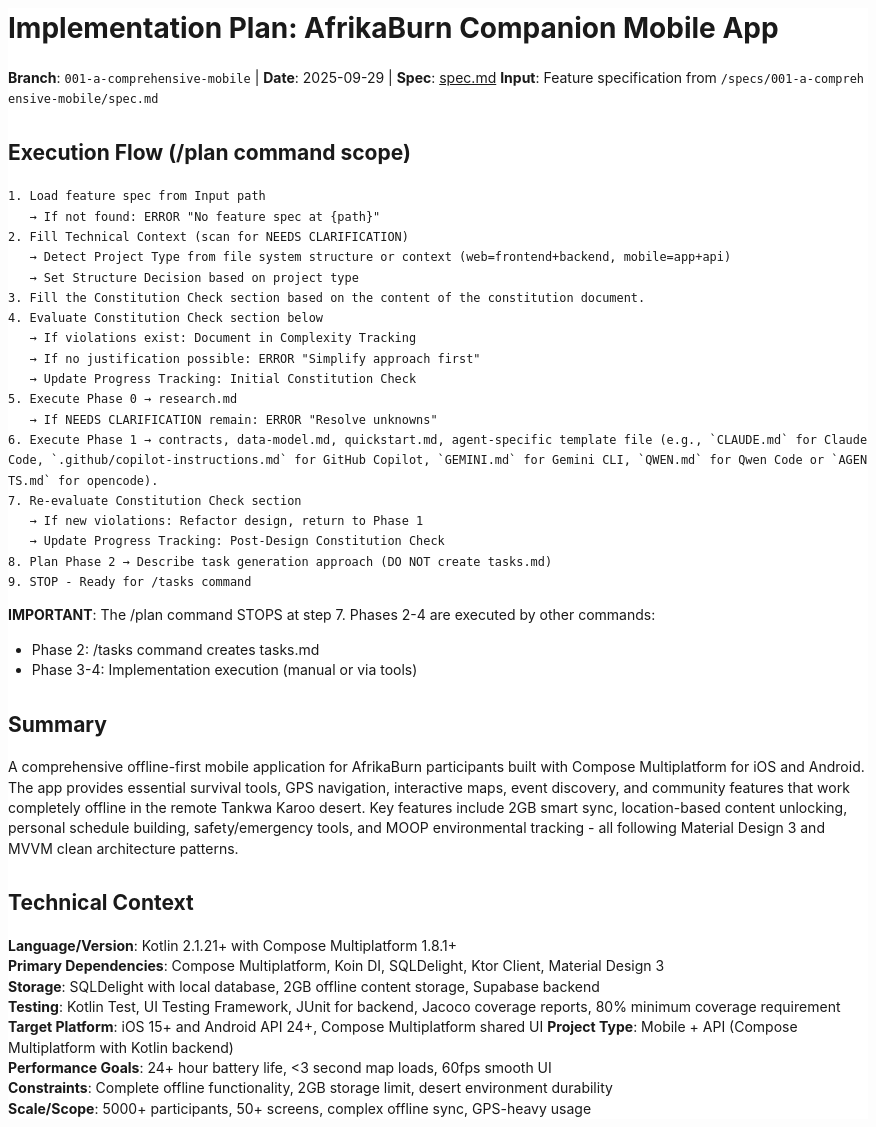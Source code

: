 
# Implementation Plan: AfrikaBurn Companion Mobile App

**Branch**: `001-a-comprehensive-mobile` | **Date**: 2025-09-29 | **Spec**: [spec.md](spec.md)
**Input**: Feature specification from `/specs/001-a-comprehensive-mobile/spec.md`

## Execution Flow (/plan command scope)
```
1. Load feature spec from Input path
   → If not found: ERROR "No feature spec at {path}"
2. Fill Technical Context (scan for NEEDS CLARIFICATION)
   → Detect Project Type from file system structure or context (web=frontend+backend, mobile=app+api)
   → Set Structure Decision based on project type
3. Fill the Constitution Check section based on the content of the constitution document.
4. Evaluate Constitution Check section below
   → If violations exist: Document in Complexity Tracking
   → If no justification possible: ERROR "Simplify approach first"
   → Update Progress Tracking: Initial Constitution Check
5. Execute Phase 0 → research.md
   → If NEEDS CLARIFICATION remain: ERROR "Resolve unknowns"
6. Execute Phase 1 → contracts, data-model.md, quickstart.md, agent-specific template file (e.g., `CLAUDE.md` for Claude Code, `.github/copilot-instructions.md` for GitHub Copilot, `GEMINI.md` for Gemini CLI, `QWEN.md` for Qwen Code or `AGENTS.md` for opencode).
7. Re-evaluate Constitution Check section
   → If new violations: Refactor design, return to Phase 1
   → Update Progress Tracking: Post-Design Constitution Check
8. Plan Phase 2 → Describe task generation approach (DO NOT create tasks.md)
9. STOP - Ready for /tasks command
```

**IMPORTANT**: The /plan command STOPS at step 7. Phases 2-4 are executed by other commands:
- Phase 2: /tasks command creates tasks.md
- Phase 3-4: Implementation execution (manual or via tools)

## Summary
A comprehensive offline-first mobile application for AfrikaBurn participants built with Compose Multiplatform for iOS and Android. The app provides essential survival tools, GPS navigation, interactive maps, event discovery, and community features that work completely offline in the remote Tankwa Karoo desert. Key features include 2GB smart sync, location-based content unlocking, personal schedule building, safety/emergency tools, and MOOP environmental tracking - all following Material Design 3 and MVVM clean architecture patterns.

## Technical Context
**Language/Version**: Kotlin 2.1.21+ with Compose Multiplatform 1.8.1+  
**Primary Dependencies**: Compose Multiplatform, Koin DI, SQLDelight, Ktor Client, Material Design 3  
**Storage**: SQLDelight with local database, 2GB offline content storage, Supabase backend  
**Testing**: Kotlin Test, UI Testing Framework, JUnit for backend, Jacoco coverage reports, 80% minimum coverage requirement  
**Target Platform**: iOS 15+ and Android API 24+, Compose Multiplatform shared UI
**Project Type**: Mobile + API (Compose Multiplatform with Kotlin backend)  
**Performance Goals**: 24+ hour battery life, <3 second map loads, 60fps smooth UI  
**Constraints**: Complete offline functionality, 2GB storage limit, desert environment durability  
**Scale/Scope**: 5000+ participants, 50+ screens, complex offline sync, GPS-heavy usage
